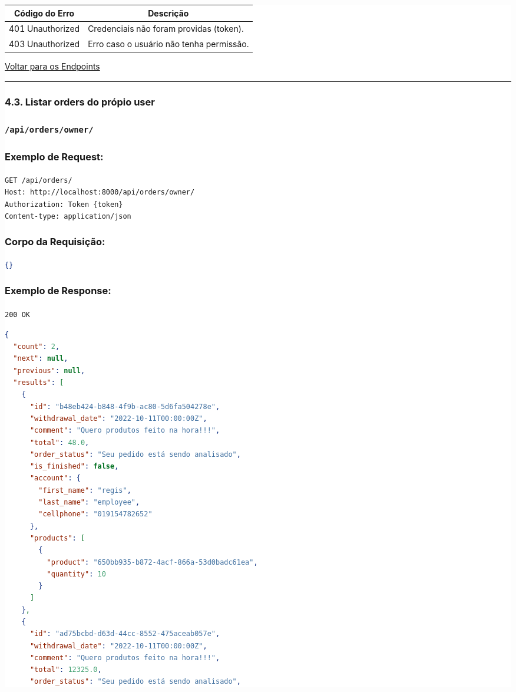 | Código do Erro   | Descrição                                |
| ---------------- | ---------------------------------------- |
| 401 Unauthorized | Credenciais não foram providas (token).  |
| 403 Unauthorized | Erro caso o usuário não tenha permissão. |

[ Voltar para os Endpoints ](#3-endpoints)

---

### 4.3. **Listar orders do própio user**

### `/api/orders/owner/`

### Exemplo de Request:

```
GET /api/orders/
Host: http://localhost:8000/api/orders/owner/
Authorization: Token {token}
Content-type: application/json
```

### Corpo da Requisição:

```json
{}
```

### Exemplo de Response:

```
200 OK
```

```json
{
  "count": 2,
  "next": null,
  "previous": null,
  "results": [
    {
      "id": "b48eb424-b848-4f9b-ac80-5d6fa504278e",
      "withdrawal_date": "2022-10-11T00:00:00Z",
      "comment": "Quero produtos feito na hora!!!",
      "total": 48.0,
      "order_status": "Seu pedido está sendo analisado",
      "is_finished": false,
      "account": {
        "first_name": "regis",
        "last_name": "employee",
        "cellphone": "019154782652"
      },
      "products": [
        {
          "product": "650bb935-b872-4acf-866a-53d0badc61ea",
          "quantity": 10
        }
      ]
    },
    {
      "id": "ad75bcbd-d63d-44cc-8552-475aceab057e",
      "withdrawal_date": "2022-10-11T00:00:00Z",
      "comment": "Quero produtos feito na hora!!!",
      "total": 12325.0,
      "order_status": "Seu pedido está sendo analisado",
```
